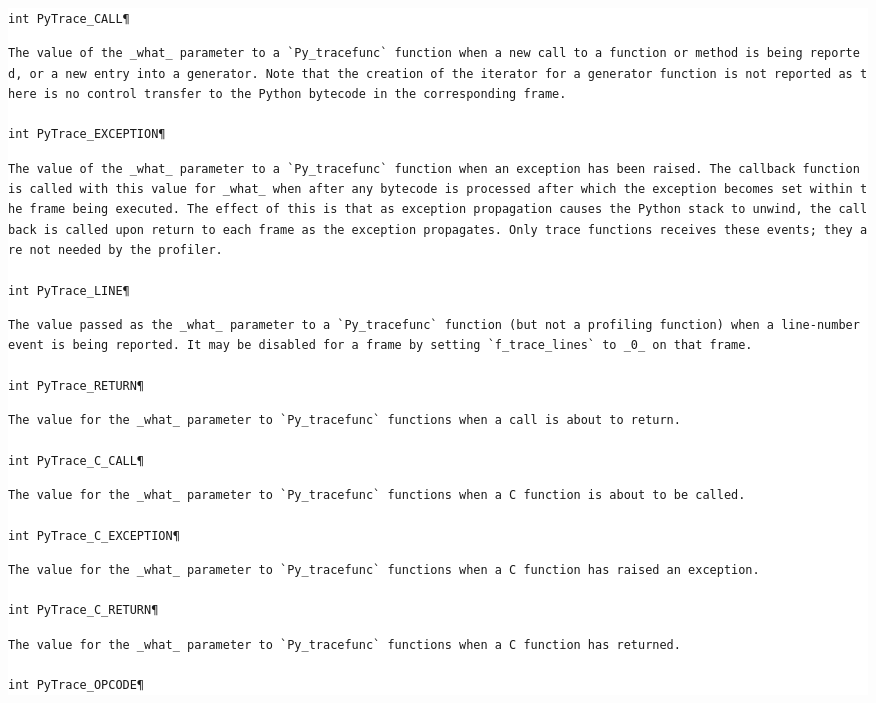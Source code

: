 ~~~
int PyTrace_CALL¶  
~~~
    

~~~
The value of the _what_ parameter to a `Py_tracefunc` function when a new call to a function or method is being reported, or a new entry into a generator. Note that the creation of the iterator for a generator function is not reported as there is no control transfer to the Python bytecode in the corresponding frame.

int PyTrace_EXCEPTION¶  
~~~
    

~~~
The value of the _what_ parameter to a `Py_tracefunc` function when an exception has been raised. The callback function is called with this value for _what_ when after any bytecode is processed after which the exception becomes set within the frame being executed. The effect of this is that as exception propagation causes the Python stack to unwind, the callback is called upon return to each frame as the exception propagates. Only trace functions receives these events; they are not needed by the profiler.

int PyTrace_LINE¶  
~~~
    

~~~
The value passed as the _what_ parameter to a `Py_tracefunc` function (but not a profiling function) when a line-number event is being reported. It may be disabled for a frame by setting `f_trace_lines` to _0_ on that frame.

int PyTrace_RETURN¶  
~~~
    

~~~
The value for the _what_ parameter to `Py_tracefunc` functions when a call is about to return.

int PyTrace_C_CALL¶  
~~~
    

~~~
The value for the _what_ parameter to `Py_tracefunc` functions when a C function is about to be called.

int PyTrace_C_EXCEPTION¶  
~~~
    

~~~
The value for the _what_ parameter to `Py_tracefunc` functions when a C function has raised an exception.

int PyTrace_C_RETURN¶  
~~~
    

~~~
The value for the _what_ parameter to `Py_tracefunc` functions when a C function has returned.

int PyTrace_OPCODE¶  
~~~
    